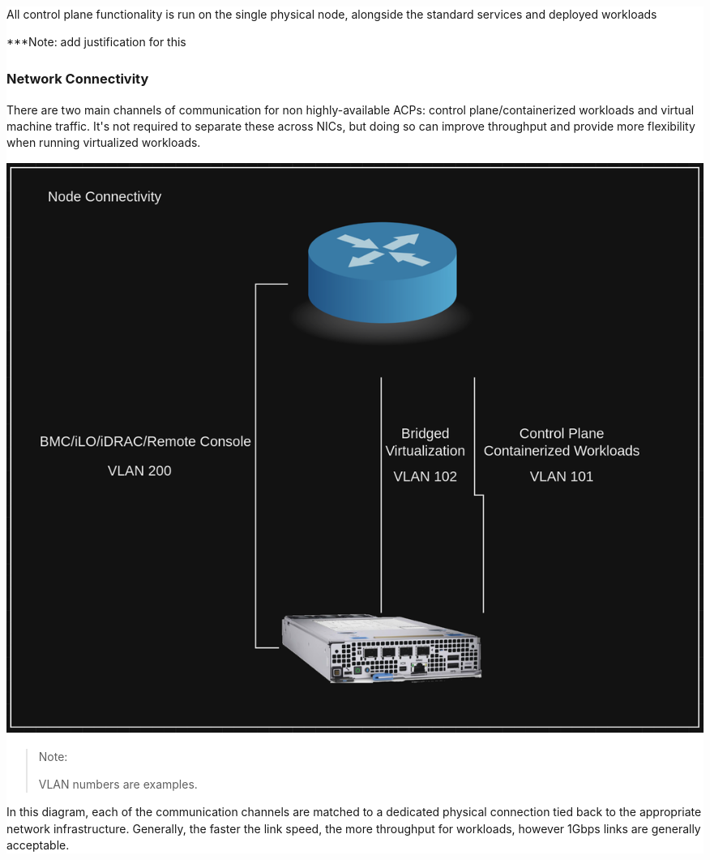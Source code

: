 All control plane functionality is run on the single physical node, alongside the standard services and deployed workloads

***Note: add justification for this

### Network Connectivity

There are two main channels of communication for non highly-available ACPs: control plane/containerized workloads and virtual machine traffic. It's not required to separate these across NICs, but doing so can improve throughput and provide more flexibility when running virtualized workloads.

![Node Connectivity](./.images/node-connectivity.png)

> Note:
>
> VLAN numbers are examples.

In this diagram, each of the communication channels are matched to a dedicated physical connection tied back to the appropriate network infrastructure. Generally, the faster the link speed, the more throughput for workloads, however 1Gbps links are generally acceptable.
